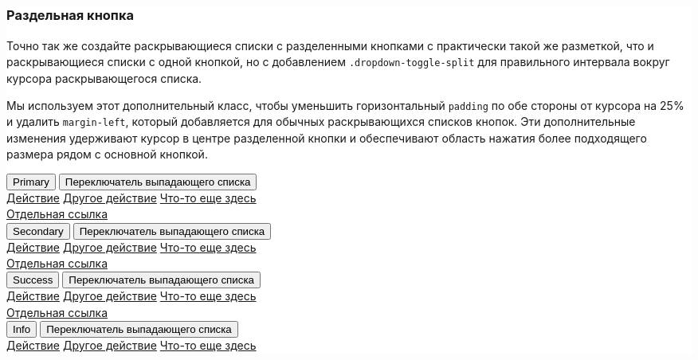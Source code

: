 ### Раздельная кнопка

Точно так же создайте раскрывающиеся списки с разделенными кнопками с практически такой же разметкой, что и раскрывающиеся списки с одной кнопкой, но с добавлением `.dropdown-toggle-split` для правильного интервала вокруг курсора раскрывающегося списка.

Мы используем этот дополнительный класс, чтобы уменьшить горизонтальный `padding` по обе стороны от курсора на 25% и удалить `margin-left`, который добавляется для обычных раскрывающихся списков кнопок. Эти дополнительные изменения удерживают курсор в центре разделенной кнопки и обеспечивают область нажатия более подходящего размера рядом с основной кнопкой.

<div class="bd-example">
  <div class="btn-group">
    <button type="button" class="btn btn-primary">Primary</button>
    <button type="button" class="btn btn-primary dropdown-toggle dropdown-toggle-split" data-toggle="dropdown" aria-expanded="false">
      <span class="sr-only">Переключатель выпадающего списка</span>
    </button>
    <div class="dropdown-menu">
      <a class="dropdown-item" href="#">Действие</a>
      <a class="dropdown-item" href="#">Другое действие</a>
      <a class="dropdown-item" href="#">Что-то еще здесь</a>
      <div class="dropdown-divider"></div>
      <a class="dropdown-item" href="#">Отдельная ссылка</a>
    </div>
  </div>
  <div class="btn-group">
    <button type="button" class="btn btn-secondary">Secondary</button>
    <button type="button" class="btn btn-secondary dropdown-toggle dropdown-toggle-split" data-toggle="dropdown" aria-expanded="false">
      <span class="sr-only">Переключатель выпадающего списка</span>
    </button>
    <div class="dropdown-menu">
      <a class="dropdown-item" href="#">Действие</a>
      <a class="dropdown-item" href="#">Другое действие</a>
      <a class="dropdown-item" href="#">Что-то еще здесь</a>
      <div class="dropdown-divider"></div>
      <a class="dropdown-item" href="#">Отдельная ссылка</a>
    </div>
  </div>
  <div class="btn-group">
    <button type="button" class="btn btn-success">Success</button>
    <button type="button" class="btn btn-success dropdown-toggle dropdown-toggle-split" data-toggle="dropdown" aria-expanded="false">
      <span class="sr-only">Переключатель выпадающего списка</span>
    </button>
    <div class="dropdown-menu">
      <a class="dropdown-item" href="#">Действие</a>
      <a class="dropdown-item" href="#">Другое действие</a>
      <a class="dropdown-item" href="#">Что-то еще здесь</a>
      <div class="dropdown-divider"></div>
      <a class="dropdown-item" href="#">Отдельная ссылка</a>
    </div>
  </div>
  <div class="btn-group">
    <button type="button" class="btn btn-info">Info</button>
    <button type="button" class="btn btn-info dropdown-toggle dropdown-toggle-split" data-toggle="dropdown" aria-expanded="false">
      <span class="sr-only">Переключатель выпадающего списка</span>
    </button>
    <div class="dropdown-menu">
      <a class="dropdown-item" href="#">Действие</a>
      <a class="dropdown-item" href="#">Другое действие</a>
      <a class="dropdown-item" href="#">Что-то еще здесь</a>